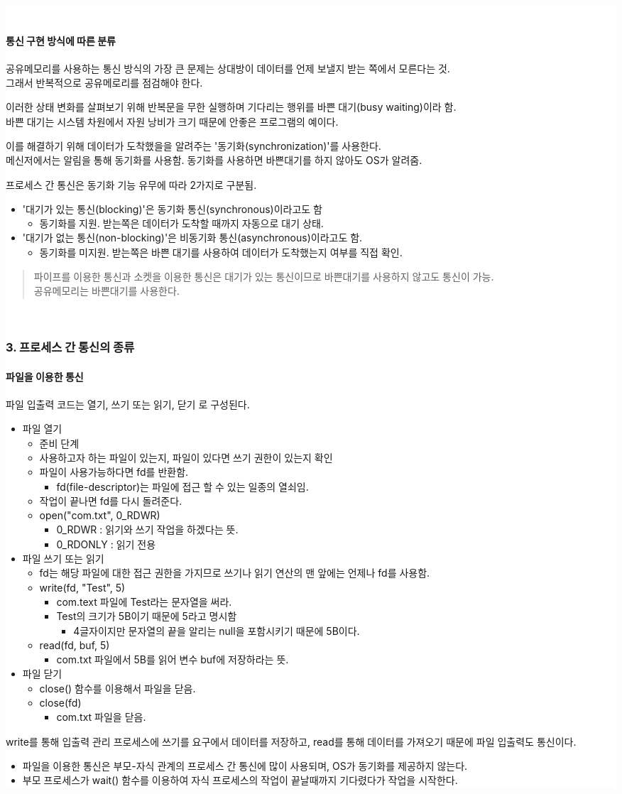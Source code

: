 <br>

#### 통신 구현 방식에 따른 분류
공유메모리를 사용하는 통신 방식의 가장 큰 문제는 상대방이 데이터를 언제 보낼지 받는 쪽에서 모른다는 것.<br>
그래서 반복적으로 공유메로리를 점검해야 한다.

이러한 상태 변화를 살펴보기 위해 반복문을 무한 실행하며 기다리는 행위를 바쁜 대기(busy waiting)이라 함.<br>
바쁜 대기는 시스템 차원에서 자원 낭비가 크기 때문에 안좋은 프로그램의 예이다.

이를 해결하기 위해 데이터가 도착했을을 알려주는 '동기화(synchronization)'를 사용한다.<br>
메신저에서는 알림을 통해 동기화를 사용함. 동기화를 사용하면 바쁜대기를 하지 않아도 OS가 알려줌.

프로세스 간 통신은 동기화 기능 유무에 따라 2가지로 구분됨.
- '대기가 있는 통신(blocking)'은 동기화 통신(synchronous)이라고도 함
  - 동기화를 지원. 받는쪽은 데이터가 도착할 때까지 자동으로 대기 상태.
- '대기가 없는 통신(non-blocking)'은 비동기화 통신(asynchronous)이라고도 함.
  - 동기화를 미지원. 받는쪽은 바쁜 대기를 사용하여 데이터가 도착했는지 여부를 직접 확인.

> 파이프를 이용한 통신과 소켓을 이용한 통신은 대기가 있는 통신이므로 바쁜대기를 사용하지 않고도 통신이 가능.<br>
> 공유메모리는 바쁜대기를 사용한다.

<br>

### 3. 프로세스 간 통신의 종류
#### 파일을 이용한 통신
파일 입출력 코드는 열기, 쓰기 또는 읽기, 닫기 로 구성된다.

- 파일 열기
  - 준비 단계
  - 사용하고자 하는 파일이 있는지, 파일이 있다면 쓰기 권한이 있는지 확인
  - 파일이 사용가능하다면 fd를 반환함.
    - fd(file-descriptor)는 파일에 접근 할 수 있는 일종의 열쇠임.
  - 작업이 끝나면 fd를 다시 돌려준다. 
  - open("com.txt", 0_RDWR)
    - 0_RDWR : 읽기와 쓰기 작업을 하겠다는 뜻. 
    - 0_RDONLY : 읽기 전용
- 파일 쓰기 또는 읽기
  - fd는 해당 파일에 대한 접근 권한을 가지므로 쓰기나 읽기 연산의 맨 앞에는 언제나 fd를 사용함.
  - write(fd, "Test", 5) 
    - com.text 파일에 Test라는 문자열을 써라. 
    - Test의 크기가 5B이기 때문에 5라고 명시함
      - 4글자이지만 문자열의 끝을 알리는 null을 포함시키기 때문에 5B이다.
  - read(fd, buf, 5)
    - com.txt 파일에서 5B를 읽어 변수 buf에 저장하라는 뜻.
- 파일 닫기
  - close() 함수를 이용해서 파일을 닫음.
  - close(fd)
    - com.txt 파일을 닫음.

write를 통해 입출력 관리 프로세스에 쓰기를 요구에서 데이터를 저장하고, read를 통해 데이터를 가져오기 때문에 파일 입출력도 통신이다.

- 파일을 이용한 통신은 부모-자식 관계의 프로세스 간 통신에 많이 사용되며, OS가 동기화를 제공하지 않는다.
- 부모 프로세스가 wait() 함수를 이용하여 자식 프로세스의 작업이 끝날때까지 기다렸다가 작업을 시작한다.

